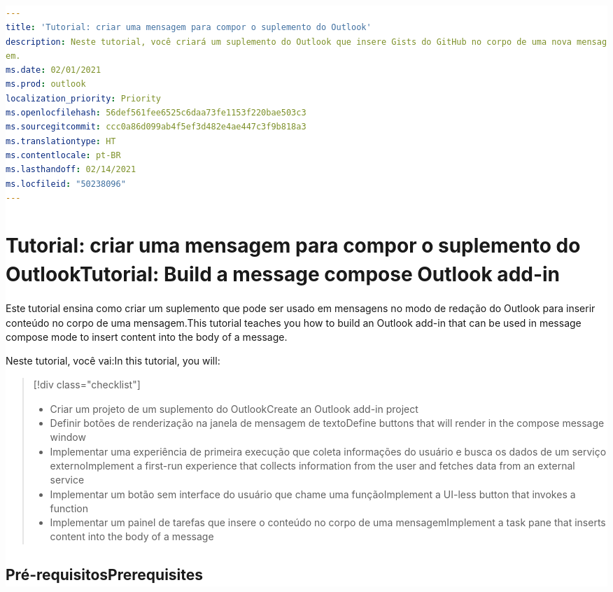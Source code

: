 ```yaml
---
title: 'Tutorial: criar uma mensagem para compor o suplemento do Outlook'
description: Neste tutorial, você criará um suplemento do Outlook que insere Gists do GitHub no corpo de uma nova mensagem.
ms.date: 02/01/2021
ms.prod: outlook
localization_priority: Priority
ms.openlocfilehash: 56def561fee6525c6daa73fe1153f220bae503c3
ms.sourcegitcommit: ccc0a86d099ab4f5ef3d482e4ae447c3f9b818a3
ms.translationtype: HT
ms.contentlocale: pt-BR
ms.lasthandoff: 02/14/2021
ms.locfileid: "50238096"
---
```

# <a name="tutorial-build-a-message-compose-outlook-add-in"></a><span data-ttu-id="3a4f7-103">Tutorial: criar uma mensagem para compor o suplemento do Outlook</span><span class="sxs-lookup"><span data-stu-id="3a4f7-103">Tutorial: Build a message compose Outlook add-in</span></span>

<span data-ttu-id="3a4f7-104">Este tutorial ensina como criar um suplemento que pode ser usado em mensagens no modo de redação do Outlook para inserir conteúdo no corpo de uma mensagem.</span><span class="sxs-lookup"><span data-stu-id="3a4f7-104">This tutorial teaches you how to build an Outlook add-in that can be used in message compose mode to insert content into the body of a message.</span></span>

<span data-ttu-id="3a4f7-105">Neste tutorial, você vai:</span><span class="sxs-lookup"><span data-stu-id="3a4f7-105">In this tutorial, you will:</span></span>

> [!div class="checklist"]
>
> - <span data-ttu-id="3a4f7-106">Criar um projeto de um suplemento do Outlook</span><span class="sxs-lookup"><span data-stu-id="3a4f7-106">Create an Outlook add-in project</span></span>
> - <span data-ttu-id="3a4f7-107">Definir botões de renderização na janela de mensagem de texto</span><span class="sxs-lookup"><span data-stu-id="3a4f7-107">Define buttons that will render in the compose message window</span></span>
> - <span data-ttu-id="3a4f7-108">Implementar uma experiência de primeira execução que coleta informações do usuário e busca os dados de um serviço externo</span><span class="sxs-lookup"><span data-stu-id="3a4f7-108">Implement a first-run experience that collects information from the user and fetches data from an external service</span></span>
> - <span data-ttu-id="3a4f7-109">Implementar um botão sem interface do usuário que chame uma função</span><span class="sxs-lookup"><span data-stu-id="3a4f7-109">Implement a UI-less button that invokes a function</span></span>
> - <span data-ttu-id="3a4f7-110">Implementar um painel de tarefas que insere o conteúdo no corpo de uma mensagem</span><span class="sxs-lookup"><span data-stu-id="3a4f7-110">Implement a task pane that inserts content into the body of a message</span></span>

## <a name="prerequisites"></a><span data-ttu-id="3a4f7-111">Pré-requisitos</span><span class="sxs-lookup"><span data-stu-id="3a4f7-111">Prerequisites</span></span>
